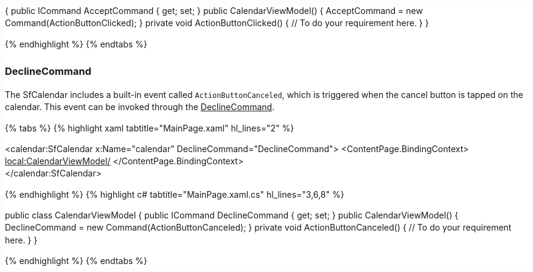 {
    public ICommand AcceptCommand { get; set; }
    public CalendarViewModel()
    {
        AcceptCommand = new Command(ActionButtonClicked);
    }
    private void ActionButtonClicked()
    {
        // To do your requirement here.
    }
}

{% endhighlight %}
{% endtabs %}

### DeclineCommand

The SfCalendar includes a built-in event called `ActionButtonCanceled`, which is triggered when the cancel button is tapped on the calendar. This event can be invoked through the [DeclineCommand]().

{% tabs %}
{% highlight xaml tabtitle="MainPage.xaml" hl_lines="2" %}

<calendar:SfCalendar  x:Name="calendar" 
                     DeclineCommand="DeclineCommand">
<ContentPage.BindingContext>
    <local:CalendarViewModel/>
</ContentPage.BindingContext>					  
</calendar:SfCalendar>

{% endhighlight %}
{% highlight c# tabtitle="MainPage.xaml.cs" hl_lines="3,6,8" %}

public class CalendarViewModel
{
    public ICommand DeclineCommand { get; set; }
    public CalendarViewModel()
    {
        DeclineCommand = new Command(ActionButtonCanceled);
    }
    private void ActionButtonCanceled()
    {
        // To do your requirement here.
    }
}

{% endhighlight %}
{% endtabs %}
